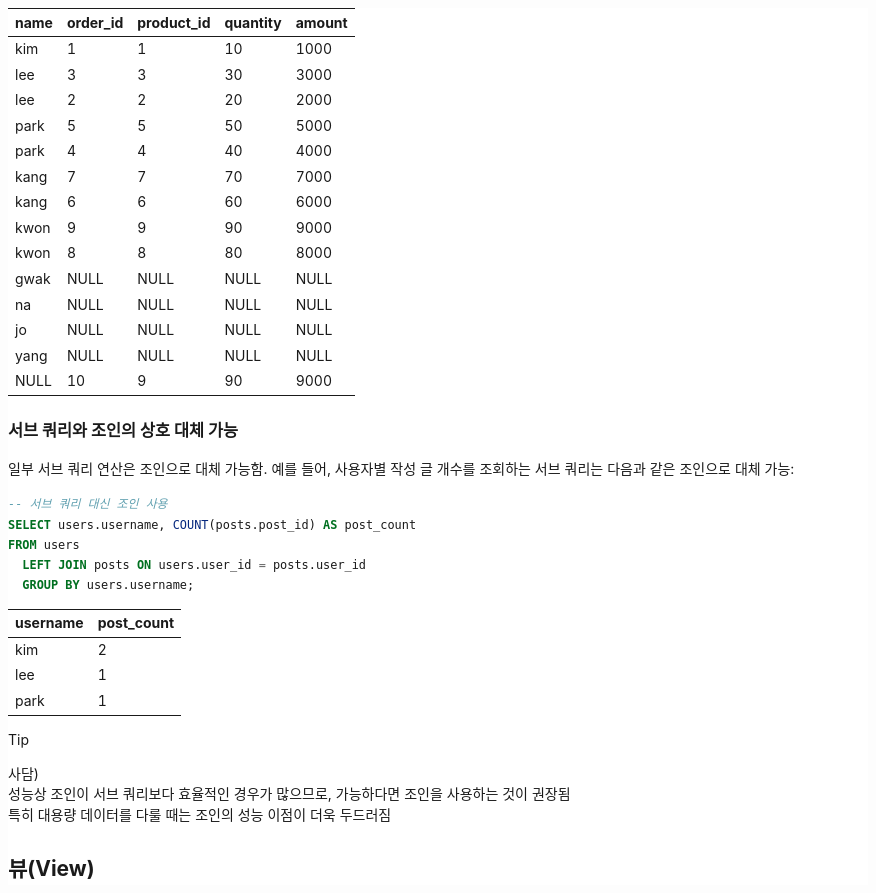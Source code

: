 | name | order_id | product_id | quantity | amount |
| ---- | -------- | ---------- | -------- | ------ |
| kim  | 1        | 1          | 10       | 1000   |
| lee  | 3        | 3          | 30       | 3000   |
| lee  | 2        | 2          | 20       | 2000   |
| park | 5        | 5          | 50       | 5000   |
| park | 4        | 4          | 40       | 4000   |
| kang | 7        | 7          | 70       | 7000   |
| kang | 6        | 6          | 60       | 6000   |
| kwon | 9        | 9          | 90       | 9000   |
| kwon | 8        | 8          | 80       | 8000   |
| gwak | NULL     | NULL       | NULL     | NULL   |
| na   | NULL     | NULL       | NULL     | NULL   |
| jo   | NULL     | NULL       | NULL     | NULL   |
| yang | NULL     | NULL       | NULL     | NULL   |
| NULL | 10       | 9          | 90       | 9000   |

### 서브 쿼리와 조인의 상호 대체 가능

일부 서브 쿼리 연산은 조인으로 대체 가능함. 예를 들어, 사용자별 작성 글 개수를 조회하는 서브 쿼리는 다음과 같은 조인으로 대체 가능:

```sql
-- 서브 쿼리 대신 조인 사용
SELECT users.username, COUNT(posts.post_id) AS post_count
FROM users
  LEFT JOIN posts ON users.user_id = posts.user_id
  GROUP BY users.username;
```

| username | post_count |
| -------- | ---------- |
| kim      | 2          |
| lee      | 1          |
| park     | 1          |

> [!TIP]
> 사담)<br>
> 성능상 조인이 서브 쿼리보다 효율적인 경우가 많으므로, 가능하다면 조인을 사용하는 것이 권장됨<br>
> 특히 대용량 데이터를 다룰 때는 조인의 성능 이점이 더욱 두드러짐

## 뷰(View)
